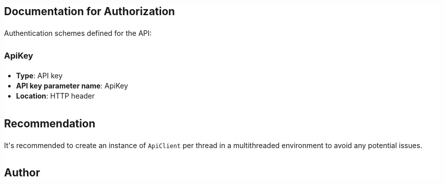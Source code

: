 ## Documentation for Authorization

Authentication schemes defined for the API:
### ApiKey

- **Type**: API key
- **API key parameter name**: ApiKey
- **Location**: HTTP header


## Recommendation

It's recommended to create an instance of `ApiClient` per thread in a multithreaded environment to avoid any potential issues.

## Author


